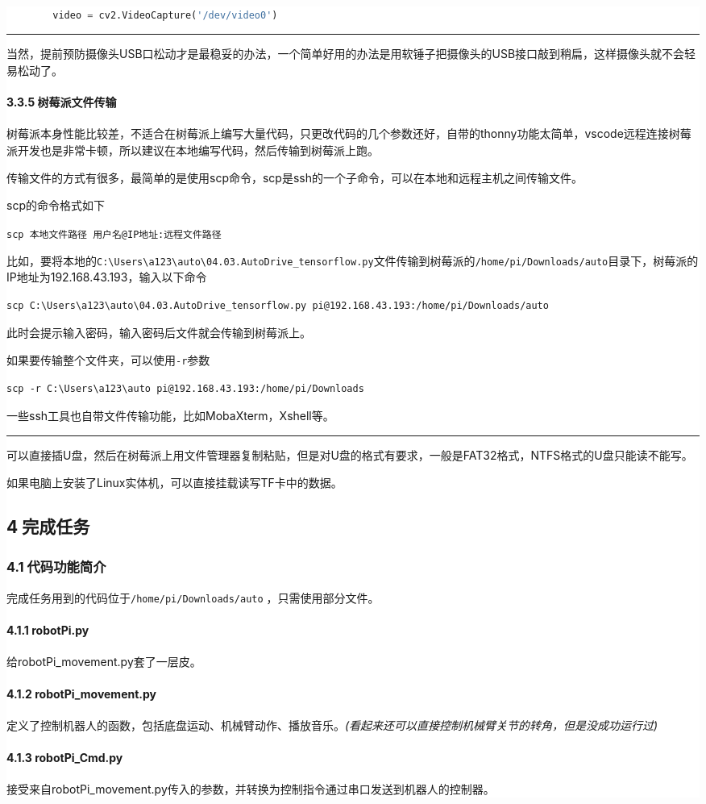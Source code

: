 ```python
        video = cv2.VideoCapture('/dev/video0')
```

---

当然，提前预防摄像头USB口松动才是最稳妥的办法，一个简单好用的办法是用软锤子把摄像头的USB接口敲到稍扁，这样摄像头就不会轻易松动了。

#### 3.3.5 树莓派文件传输

树莓派本身性能比较差，不适合在树莓派上编写大量代码，只更改代码的几个参数还好，自带的thonny功能太简单，vscode远程连接树莓派开发也是非常卡顿，所以建议在本地编写代码，然后传输到树莓派上跑。

传输文件的方式有很多，最简单的是使用scp命令，scp是ssh的一个子命令，可以在本地和远程主机之间传输文件。

scp的命令格式如下

```
scp 本地文件路径 用户名@IP地址:远程文件路径
```

比如，要将本地的```C:\Users\a123\auto\04.03.AutoDrive_tensorflow.py```文件传输到树莓派的```/home/pi/Downloads/auto```目录下，树莓派的IP地址为192.168.43.193，输入以下命令

```
scp C:\Users\a123\auto\04.03.AutoDrive_tensorflow.py pi@192.168.43.193:/home/pi/Downloads/auto
```

此时会提示输入密码，输入密码后文件就会传输到树莓派上。

如果要传输整个文件夹，可以使用```-r```参数

```
scp -r C:\Users\a123\auto pi@192.168.43.193:/home/pi/Downloads
```

一些ssh工具也自带文件传输功能，比如MobaXterm，Xshell等。

---

可以直接插U盘，然后在树莓派上用文件管理器复制粘贴，但是对U盘的格式有要求，一般是FAT32格式，NTFS格式的U盘只能读不能写。

如果电脑上安装了Linux实体机，可以直接挂载读写TF卡中的数据。

## 4 完成任务

### 4.1 代码功能简介

完成任务用到的代码位于```/home/pi/Downloads/auto``` ，只需使用部分文件。

#### 4.1.1 robotPi.py

给robotPi_movement.py套了一层皮。

#### 4.1.2 robotPi_movement.py

定义了控制机器人的函数，包括底盘运动、机械臂动作、播放音乐。_(看起来还可以直接控制机械臂关节的转角，但是没成功运行过)_

#### 4.1.3 robotPi_Cmd.py

接受来自robotPi_movement.py传入的参数，并转换为控制指令通过串口发送到机器人的控制器。
